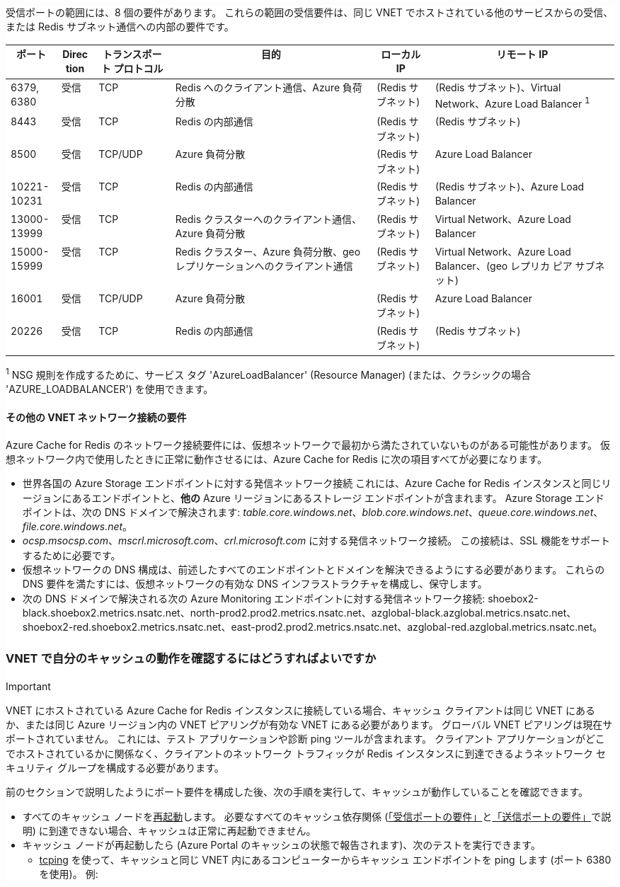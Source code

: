 受信ポートの範囲には、8 個の要件があります。 これらの範囲の受信要件は、同じ VNET でホストされている他のサービスからの受信、または Redis サブネット通信への内部の要件です。

| ポート | Direction | トランスポート プロトコル | 目的 | ローカル IP | リモート IP |
| --- | --- | --- | --- | --- | --- |
| 6379, 6380 |受信 |TCP |Redis へのクライアント通信、Azure 負荷分散 | (Redis サブネット) | (Redis サブネット)、Virtual Network、Azure Load Balancer <sup>1</sup> |
| 8443 |受信 |TCP |Redis の内部通信 | (Redis サブネット) |(Redis サブネット) |
| 8500 |受信 |TCP/UDP |Azure 負荷分散 | (Redis サブネット) |Azure Load Balancer |
| 10221-10231 |受信 |TCP |Redis の内部通信 | (Redis サブネット) |(Redis サブネット)、Azure Load Balancer |
| 13000-13999 |受信 |TCP |Redis クラスターへのクライアント通信、Azure 負荷分散 | (Redis サブネット) |Virtual Network、Azure Load Balancer |
| 15000-15999 |受信 |TCP |Redis クラスター、Azure 負荷分散、geo レプリケーションへのクライアント通信 | (Redis サブネット) |Virtual Network、Azure Load Balancer、(geo レプリカ ピア サブネット) |
| 16001 |受信 |TCP/UDP |Azure 負荷分散 | (Redis サブネット) |Azure Load Balancer |
| 20226 |受信 |TCP |Redis の内部通信 | (Redis サブネット) |(Redis サブネット) |

<sup>1</sup> NSG 規則を作成するために、サービス タグ 'AzureLoadBalancer' (Resource Manager) (または、クラシックの場合 'AZURE_LOADBALANCER') を使用できます。

#### <a name="additional-vnet-network-connectivity-requirements"></a>その他の VNET ネットワーク接続の要件

Azure Cache for Redis のネットワーク接続要件には、仮想ネットワークで最初から満たされていないものがある可能性があります。 仮想ネットワーク内で使用したときに正常に動作させるには、Azure Cache for Redis に次の項目すべてが必要になります。

* 世界各国の Azure Storage エンドポイントに対する発信ネットワーク接続 これには、Azure Cache for Redis インスタンスと同じリージョンにあるエンドポイントと、**他の** Azure リージョンにあるストレージ エンドポイントが含まれます。 Azure Storage エンドポイントは、次の DNS ドメインで解決されます: *table.core.windows.net*、*blob.core.windows.net*、*queue.core.windows.net*、*file.core.windows.net*。 
* *ocsp.msocsp.com*、*mscrl.microsoft.com*、*crl.microsoft.com* に対する発信ネットワーク接続。 この接続は、SSL 機能をサポートするために必要です。
* 仮想ネットワークの DNS 構成は、前述したすべてのエンドポイントとドメインを解決できるようにする必要があります。 これらの DNS 要件を満たすには、仮想ネットワークの有効な DNS インフラストラクチャを構成し、保守します。
* 次の DNS ドメインで解決される次の Azure Monitoring エンドポイントに対する発信ネットワーク接続: shoebox2-black.shoebox2.metrics.nsatc.net、north-prod2.prod2.metrics.nsatc.net、azglobal-black.azglobal.metrics.nsatc.net、shoebox2-red.shoebox2.metrics.nsatc.net、east-prod2.prod2.metrics.nsatc.net、azglobal-red.azglobal.metrics.nsatc.net。

### <a name="how-can-i-verify-that-my-cache-is-working-in-a-vnet"></a>VNET で自分のキャッシュの動作を確認するにはどうすればよいですか

>[!IMPORTANT]
>VNET にホストされている Azure Cache for Redis インスタンスに接続している場合、キャッシュ クライアントは同じ VNET にあるか、または同じ Azure リージョン内の VNET ピアリングが有効な VNET にある必要があります。 グローバル VNET ピアリングは現在サポートされていません。 これには、テスト アプリケーションや診断 ping ツールが含まれます。 クライアント アプリケーションがどこでホストされているかに関係なく、クライアントのネットワーク トラフィックが Redis インスタンスに到達できるようネットワーク セキュリティ グループを構成する必要があります。
>
>

前のセクションで説明したようにポート要件を構成した後、次の手順を実行して、キャッシュが動作していることを確認できます。

- すべてのキャッシュ ノードを[再起動](cache-administration.md#reboot)します。 必要なすべてのキャッシュ依存関係 ([「受信ポートの要件」](cache-how-to-premium-vnet.md#inbound-port-requirements)と[「送信ポートの要件」](cache-how-to-premium-vnet.md#outbound-port-requirements)で説明) に到達できない場合、キャッシュは正常に再起動できません。
- キャッシュ ノードが再起動したら (Azure Portal のキャッシュの状態で報告されます)、次のテストを実行できます。
  - [tcping](https://www.elifulkerson.com/projects/tcping.php) を使って、キャッシュと同じ VNET 内にあるコンピューターからキャッシュ エンドポイントを ping します (ポート 6380 を使用)。 例:
    

[redis-cache-vnet]: ./media/cache-how-to-premium-vnet/redis-cache-vnet.png
[redis-cache-vnet-ip]: ./media/cache-how-to-premium-vnet/redis-cache-vnet-ip.png
[redis-cache-vnet-info]: ./media/cache-how-to-premium-vnet/redis-cache-vnet-info.png